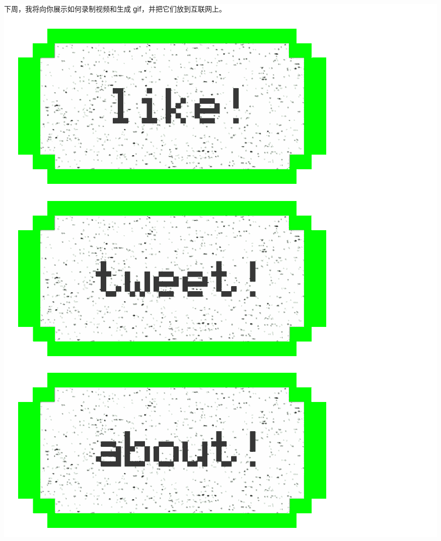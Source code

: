 下周，我将向你展示如何录制视频和生成 gif，并把它们放到互联网上。

[![](img/50ef4044ecd4e250b5d50f368b775d38.png)](http://bit.ly/HackernoonFB)[![](img/979d9a46439d5aebbdcdca574e21dc81.png)](https://goo.gl/k7XYbx)[![](img/2930ba6bd2c12218fdbbf7e02c8746ff.png)](https://goo.gl/4ofytp)
